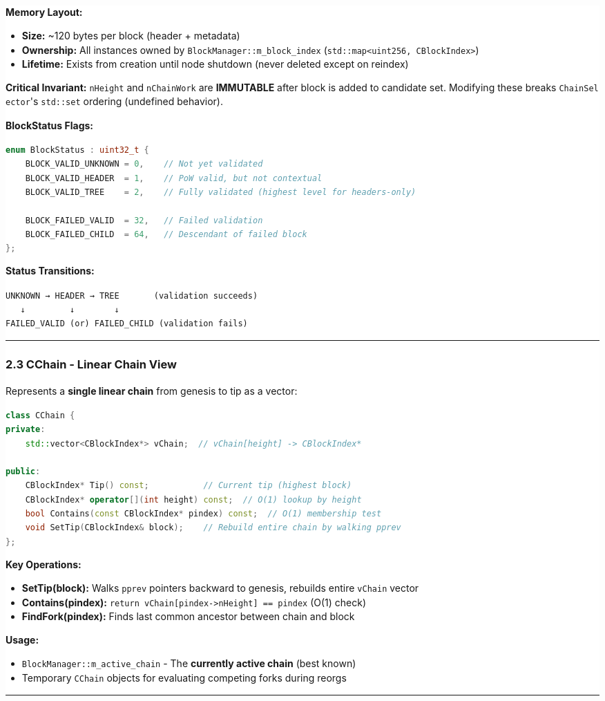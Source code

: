 **Memory Layout:**
- **Size:** ~120 bytes per block (header + metadata)
- **Ownership:** All instances owned by `BlockManager::m_block_index` (`std::map<uint256, CBlockIndex>`)
- **Lifetime:** Exists from creation until node shutdown (never deleted except on reindex)

**Critical Invariant:** `nHeight` and `nChainWork` are **IMMUTABLE** after block is added to candidate set. Modifying these breaks `ChainSelector`'s `std::set` ordering (undefined behavior).

**BlockStatus Flags:**
```cpp
enum BlockStatus : uint32_t {
    BLOCK_VALID_UNKNOWN = 0,    // Not yet validated
    BLOCK_VALID_HEADER  = 1,    // PoW valid, but not contextual
    BLOCK_VALID_TREE    = 2,    // Fully validated (highest level for headers-only)
    
    BLOCK_FAILED_VALID  = 32,   // Failed validation
    BLOCK_FAILED_CHILD  = 64,   // Descendant of failed block
};
```

**Status Transitions:**
```
UNKNOWN → HEADER → TREE       (validation succeeds)
   ↓         ↓        ↓
FAILED_VALID (or) FAILED_CHILD (validation fails)
```

---

### 2.3 CChain - Linear Chain View

Represents a **single linear chain** from genesis to tip as a vector:

```cpp
class CChain {
private:
    std::vector<CBlockIndex*> vChain;  // vChain[height] -> CBlockIndex*
    
public:
    CBlockIndex* Tip() const;           // Current tip (highest block)
    CBlockIndex* operator[](int height) const;  // O(1) lookup by height
    bool Contains(const CBlockIndex* pindex) const;  // O(1) membership test
    void SetTip(CBlockIndex& block);    // Rebuild entire chain by walking pprev
};
```

**Key Operations:**
- **SetTip(block):** Walks `pprev` pointers backward to genesis, rebuilds entire `vChain` vector
- **Contains(pindex):** `return vChain[pindex->nHeight] == pindex` (O(1) check)
- **FindFork(pindex):** Finds last common ancestor between chain and block

**Usage:**
- `BlockManager::m_active_chain` - The **currently active chain** (best known)
- Temporary `CChain` objects for evaluating competing forks during reorgs

---